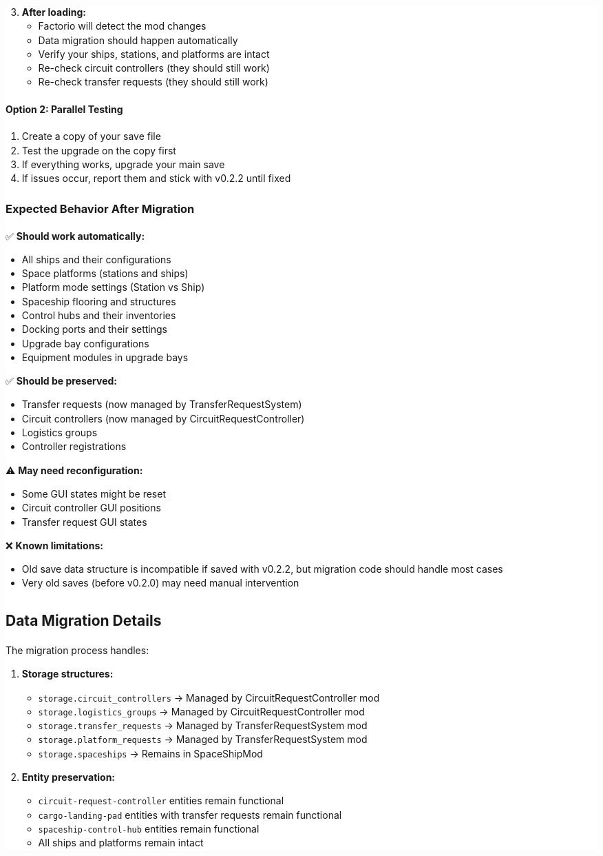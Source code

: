 3. **After loading:**
   - Factorio will detect the mod changes
   - Data migration should happen automatically
   - Verify your ships, stations, and platforms are intact
   - Re-check circuit controllers (they should still work)
   - Re-check transfer requests (they should still work)

#### Option 2: Parallel Testing

1. Create a copy of your save file
2. Test the upgrade on the copy first
3. If everything works, upgrade your main save
4. If issues occur, report them and stick with v0.2.2 until fixed

### Expected Behavior After Migration

✅ **Should work automatically:**
- All ships and their configurations
- Space platforms (stations and ships)
- Platform mode settings (Station vs Ship)
- Spaceship flooring and structures
- Control hubs and their inventories
- Docking ports and their settings
- Upgrade bay configurations
- Equipment modules in upgrade bays

✅ **Should be preserved:**
- Transfer requests (now managed by TransferRequestSystem)
- Circuit controllers (now managed by CircuitRequestController)
- Logistics groups
- Controller registrations

⚠️ **May need reconfiguration:**
- Some GUI states might be reset
- Circuit controller GUI positions
- Transfer request GUI states

❌ **Known limitations:**
- Old save data structure is incompatible if saved with v0.2.2, but migration code should handle most cases
- Very old saves (before v0.2.0) may need manual intervention

## Data Migration Details

The migration process handles:

1. **Storage structures:**
   - `storage.circuit_controllers` → Managed by CircuitRequestController mod
   - `storage.logistics_groups` → Managed by CircuitRequestController mod  
   - `storage.transfer_requests` → Managed by TransferRequestSystem mod
   - `storage.platform_requests` → Managed by TransferRequestSystem mod
   - `storage.spaceships` → Remains in SpaceShipMod

2. **Entity preservation:**
   - `circuit-request-controller` entities remain functional
   - `cargo-landing-pad` entities with transfer requests remain functional
   - `spaceship-control-hub` entities remain functional
   - All ships and platforms remain intact
